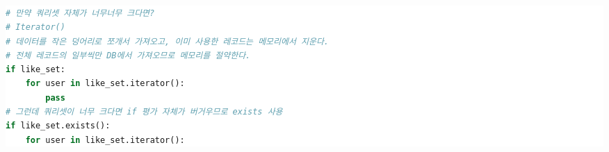 ```python
# 만약 쿼리셋 자체가 너무너무 크다면?
# Iterator()
# 데이터를 작은 덩어리로 쪼개서 가져오고, 이미 사용한 레코드는 메모리에서 지운다.
# 전체 레코드의 일부씩만 DB에서 가져오므로 메모리를 절약한다.
if like_set:
    for user in like_set.iterator():
      	pass
# 그런데 쿼리셋이 너무 크다면 if 평가 자체가 버거우므로 exists 사용
if like_set.exists():
    for user in like_set.iterator():
```

